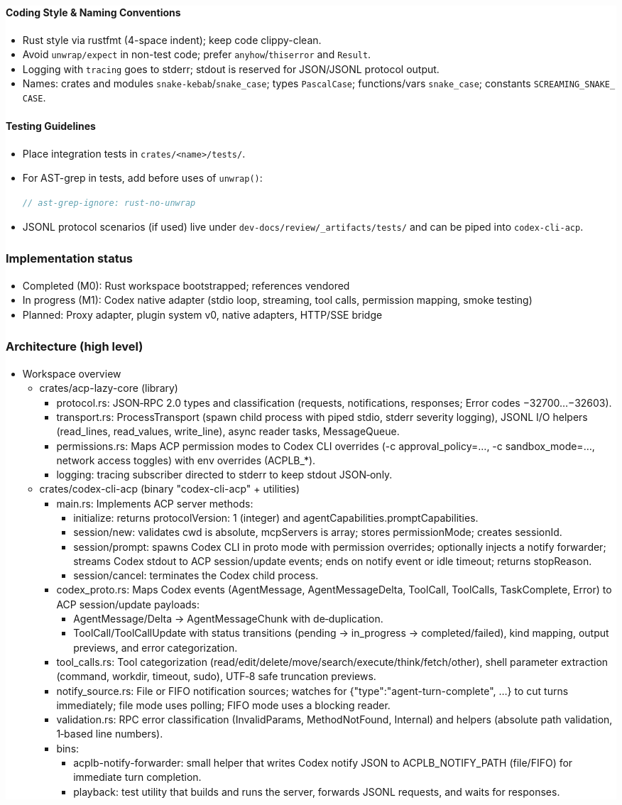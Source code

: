 #### Coding Style & Naming Conventions

- Rust style via rustfmt (4-space indent); keep code clippy-clean.
- Avoid `unwrap/expect` in non-test code; prefer `anyhow`/`thiserror` and `Result`.
- Logging with `tracing` goes to stderr; stdout is reserved for JSON/JSONL protocol output.
- Names: crates and modules `snake-kebab`/`snake_case`; types `PascalCase`; functions/vars `snake_case`; constants `SCREAMING_SNAKE_CASE`.

#### Testing Guidelines

- Place integration tests in `crates/<name>/tests/`.
- For AST-grep in tests, add before uses of `unwrap()`:

  ```rust
  // ast-grep-ignore: rust-no-unwrap
  ```

- JSONL protocol scenarios (if used) live under `dev-docs/review/_artifacts/tests/` and can be piped into `codex-cli-acp`.

### Implementation status

- Completed (M0): Rust workspace bootstrapped; references vendored
- In progress (M1): Codex native adapter (stdio loop, streaming, tool calls, permission mapping, smoke testing)
- Planned: Proxy adapter, plugin system v0, native adapters, HTTP/SSE bridge

### Architecture (high level)

- Workspace overview
    - crates/acp-lazy-core (library)
        - protocol.rs: JSON‑RPC 2.0 types and classification (requests, notifications, responses; Error codes −32700…−32603).
        - transport.rs: ProcessTransport (spawn child process with piped stdio, stderr severity logging), JSONL I/O helpers (read_lines, read_values, write_line), async reader tasks, MessageQueue.
        - permissions.rs: Maps ACP permission modes to Codex CLI overrides (-c approval_policy=…, -c sandbox_mode=…, network access toggles) with env overrides (ACPLB_*).
        - logging: tracing subscriber directed to stderr to keep stdout JSON‑only.
    - crates/codex-cli-acp (binary "codex-cli-acp" + utilities)
        - main.rs: Implements ACP server methods:
            - initialize: returns protocolVersion: 1 (integer) and agentCapabilities.promptCapabilities.
            - session/new: validates cwd is absolute, mcpServers is array; stores permissionMode; creates sessionId.
            - session/prompt: spawns Codex CLI in proto mode with permission overrides; optionally injects a notify forwarder; streams Codex stdout to ACP session/update events; ends on notify event or idle timeout; returns stopReason.
            - session/cancel: terminates the Codex child process.
        - codex_proto.rs: Maps Codex events (AgentMessage, AgentMessageDelta, ToolCall, ToolCalls, TaskComplete, Error) to ACP session/update payloads:
            - AgentMessage/Delta → AgentMessageChunk with de‑duplication.
            - ToolCall/ToolCallUpdate with status transitions (pending → in_progress → completed/failed), kind mapping, output previews, and error categorization.
        - tool_calls.rs: Tool categorization (read/edit/delete/move/search/execute/think/fetch/other), shell parameter extraction (command, workdir, timeout, sudo), UTF‑8 safe truncation previews.
        - notify_source.rs: File or FIFO notification sources; watches for {"type":"agent-turn-complete", …} to cut turns immediately; file mode uses polling; FIFO mode uses a blocking reader.
        - validation.rs: RPC error classification (InvalidParams, MethodNotFound, Internal) and helpers (absolute path validation, 1‑based line numbers).
        - bins:
            - acplb-notify-forwarder: small helper that writes Codex notify JSON to ACPLB_NOTIFY_PATH (file/FIFO) for immediate turn completion.
            - playback: test utility that builds and runs the server, forwards JSONL requests, and waits for responses.
